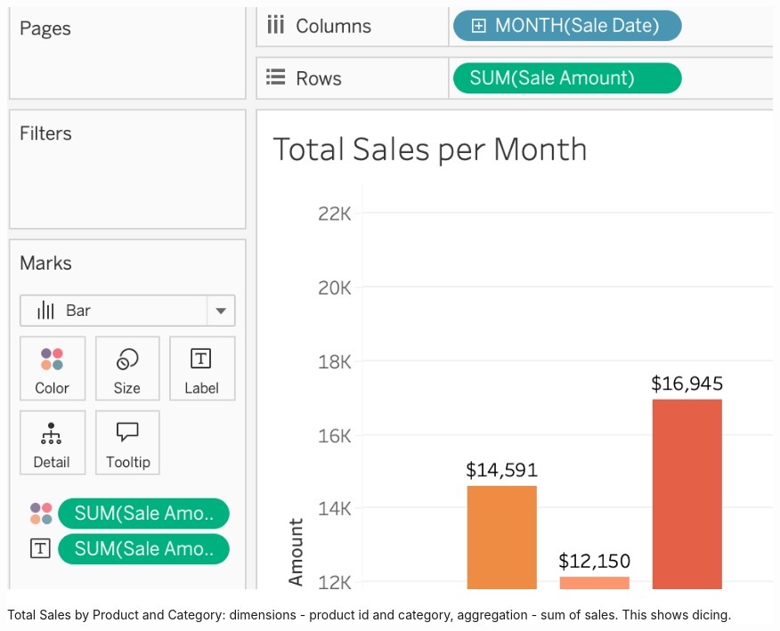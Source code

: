 ![alt text](image-5.png)



Total Sales by Product and Category: dimensions - product id and category, aggregation - sum of sales.  This shows dicing.